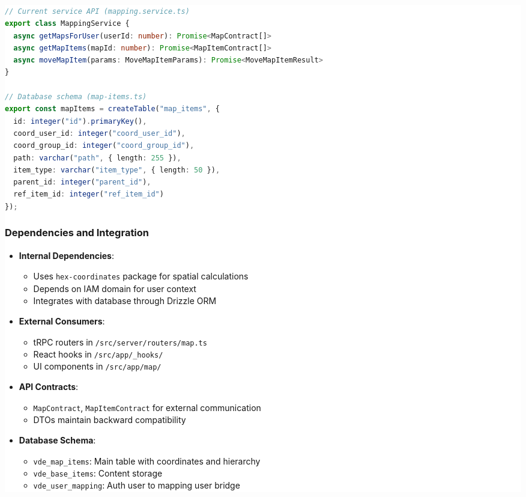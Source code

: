 ```typescript
// Current service API (mapping.service.ts)
export class MappingService {
  async getMapsForUser(userId: number): Promise<MapContract[]>
  async getMapItems(mapId: number): Promise<MapItemContract[]>
  async moveMapItem(params: MoveMapItemParams): Promise<MoveMapItemResult>
}

// Database schema (map-items.ts)
export const mapItems = createTable("map_items", {
  id: integer("id").primaryKey(),
  coord_user_id: integer("coord_user_id"),
  coord_group_id: integer("coord_group_id"),
  path: varchar("path", { length: 255 }),
  item_type: varchar("item_type", { length: 50 }),
  parent_id: integer("parent_id"),
  ref_item_id: integer("ref_item_id")
});
```

### Dependencies and Integration
- **Internal Dependencies**:
  - Uses `hex-coordinates` package for spatial calculations
  - Depends on IAM domain for user context
  - Integrates with database through Drizzle ORM
  
- **External Consumers**:
  - tRPC routers in `/src/server/routers/map.ts`
  - React hooks in `/src/app/_hooks/` 
  - UI components in `/src/app/map/`
  
- **API Contracts**:
  - `MapContract`, `MapItemContract` for external communication
  - DTOs maintain backward compatibility
  
- **Database Schema**:
  - `vde_map_items`: Main table with coordinates and hierarchy
  - `vde_base_items`: Content storage
  - `vde_user_mapping`: Auth user to mapping user bridge